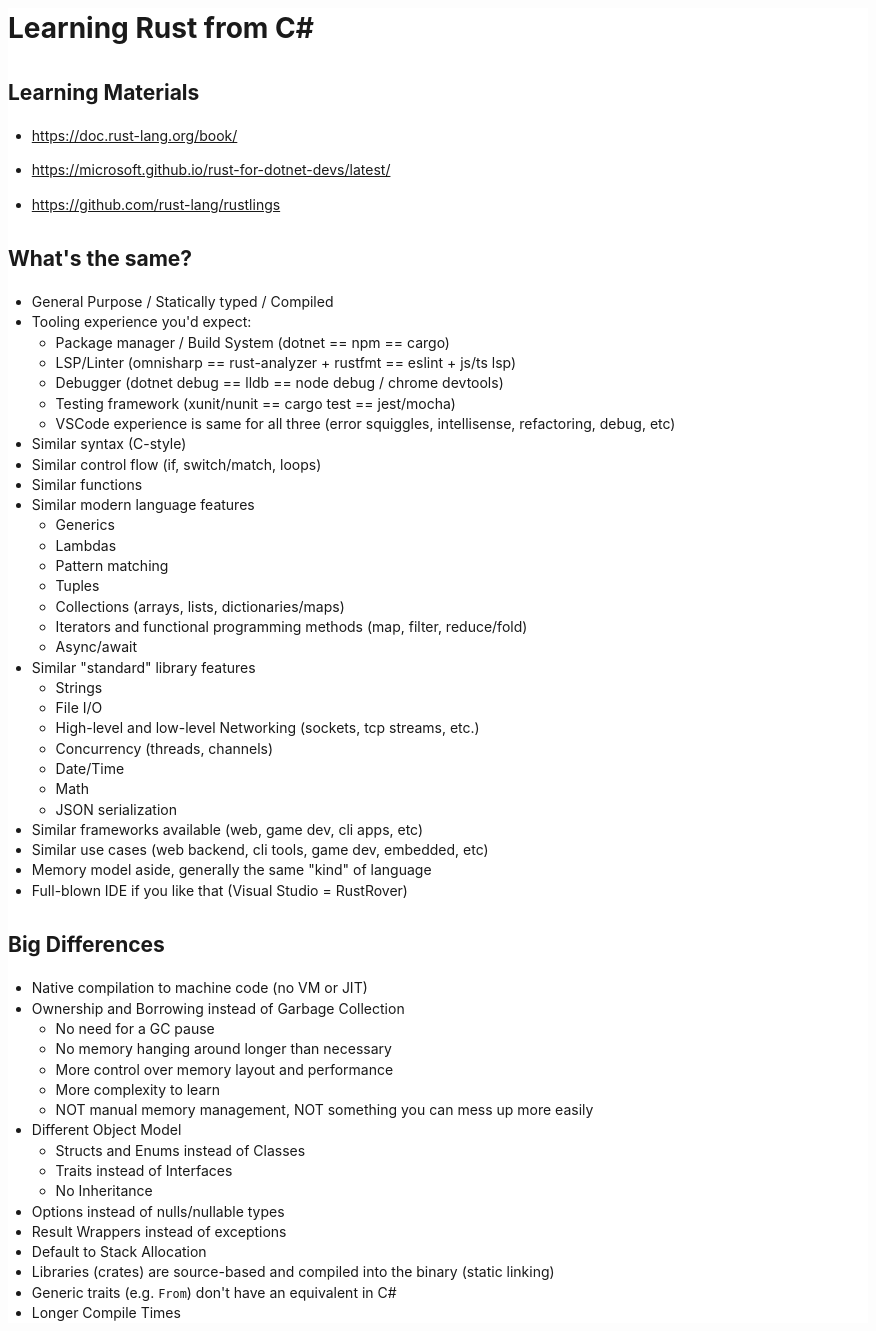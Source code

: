 # Learning Rust from C#

## Learning Materials

- https://doc.rust-lang.org/book/

- https://microsoft.github.io/rust-for-dotnet-devs/latest/

- https://github.com/rust-lang/rustlings

## What's the same?

- General Purpose / Statically typed / Compiled
- Tooling experience you'd expect:
    - Package manager / Build System (dotnet == npm == cargo)
    - LSP/Linter (omnisharp == rust-analyzer + rustfmt == eslint + js/ts lsp)
    - Debugger (dotnet debug == lldb == node debug / chrome devtools)
    - Testing framework (xunit/nunit == cargo test == jest/mocha)
    - VSCode experience is same for all three (error squiggles, intellisense, refactoring, debug, etc)
- Similar syntax (C-style)
- Similar control flow (if, switch/match, loops)
- Similar functions 
- Similar modern language features
    - Generics
    - Lambdas
    - Pattern matching
    - Tuples
    - Collections (arrays, lists, dictionaries/maps)
    - Iterators and functional programming methods (map, filter, reduce/fold)
    - Async/await 
- Similar "standard" library features
    - Strings
    - File I/O
    - High-level and low-level Networking (sockets, tcp streams, etc.)
    - Concurrency (threads, channels)
    - Date/Time
    - Math
    - JSON serialization
- Similar frameworks available (web, game dev, cli apps, etc)
- Similar use cases (web backend, cli tools, game dev, embedded, etc)
- Memory model aside, generally the same "kind" of language
- Full-blown IDE if you like that (Visual Studio = RustRover)

## Big Differences

- Native compilation to machine code (no VM or JIT)
- Ownership and Borrowing instead of Garbage Collection
    - No need for a GC pause
    - No memory hanging around longer than necessary
    - More control over memory layout and performance
    - More complexity to learn
    - NOT manual memory management, NOT something you can mess up more easily
- Different Object Model
    - Structs and Enums instead of Classes
    - Traits instead of Interfaces
    - No Inheritance
- Options instead of nulls/nullable types
- Result Wrappers instead of exceptions
- Default to Stack Allocation
- Libraries (crates) are source-based and compiled into the binary (static linking)
- Generic traits (e.g. `From`) don't have an equivalent in C#
- Longer Compile Times

